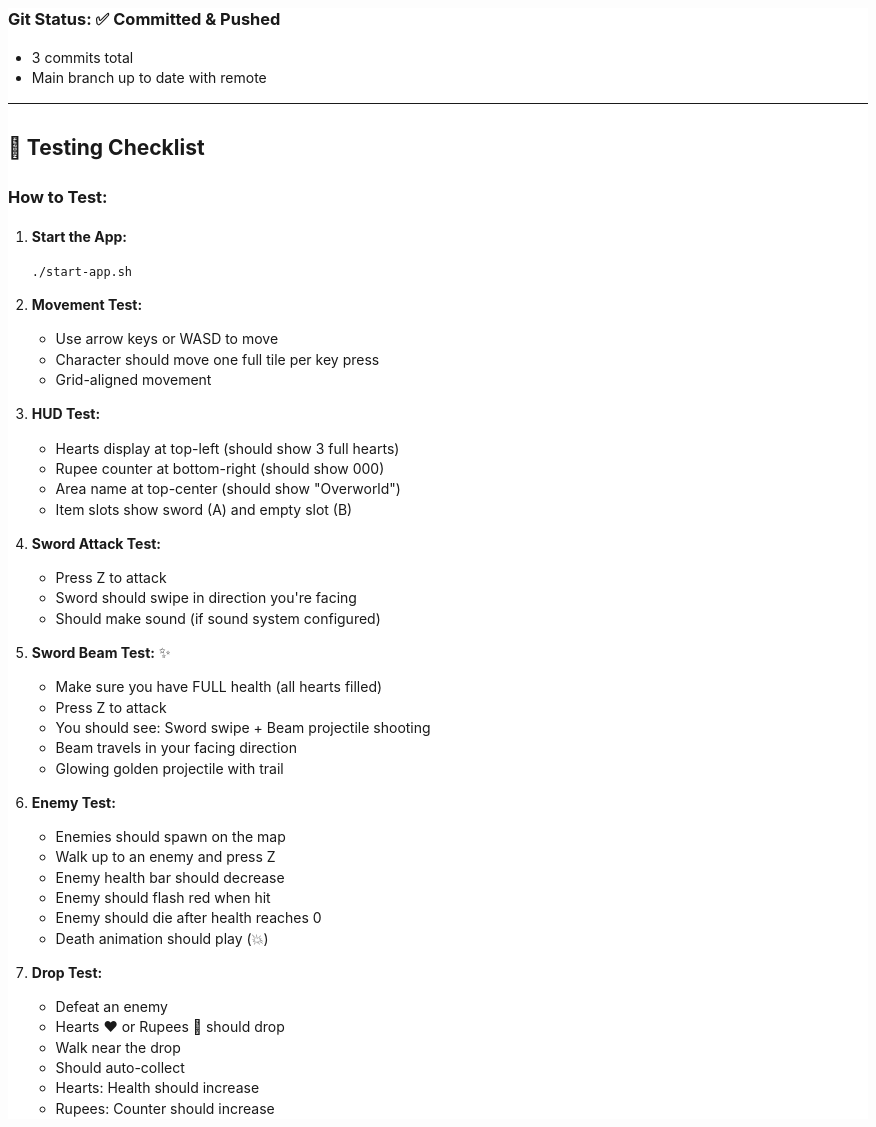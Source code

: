 ### Git Status: ✅ **Committed & Pushed**
- 3 commits total
- Main branch up to date with remote

---

## 🧪 Testing Checklist

### How to Test:

1. **Start the App:**
   ```bash
   ./start-app.sh
   ```

2. **Movement Test:**
   - Use arrow keys or WASD to move
   - Character should move one full tile per key press
   - Grid-aligned movement

3. **HUD Test:**
   - Hearts display at top-left (should show 3 full hearts)
   - Rupee counter at bottom-right (should show 000)
   - Area name at top-center (should show "Overworld")
   - Item slots show sword (A) and empty slot (B)

4. **Sword Attack Test:**
   - Press Z to attack
   - Sword should swipe in direction you're facing
   - Should make sound (if sound system configured)

5. **Sword Beam Test:** ✨
   - Make sure you have FULL health (all hearts filled)
   - Press Z to attack
   - You should see: Sword swipe + Beam projectile shooting
   - Beam travels in your facing direction
   - Glowing golden projectile with trail

6. **Enemy Test:**
   - Enemies should spawn on the map
   - Walk up to an enemy and press Z
   - Enemy health bar should decrease
   - Enemy should flash red when hit
   - Enemy should die after health reaches 0
   - Death animation should play (💥)

7. **Drop Test:**
   - Defeat an enemy
   - Hearts ❤️ or Rupees 💎 should drop
   - Walk near the drop
   - Should auto-collect
   - Hearts: Health should increase
   - Rupees: Counter should increase
